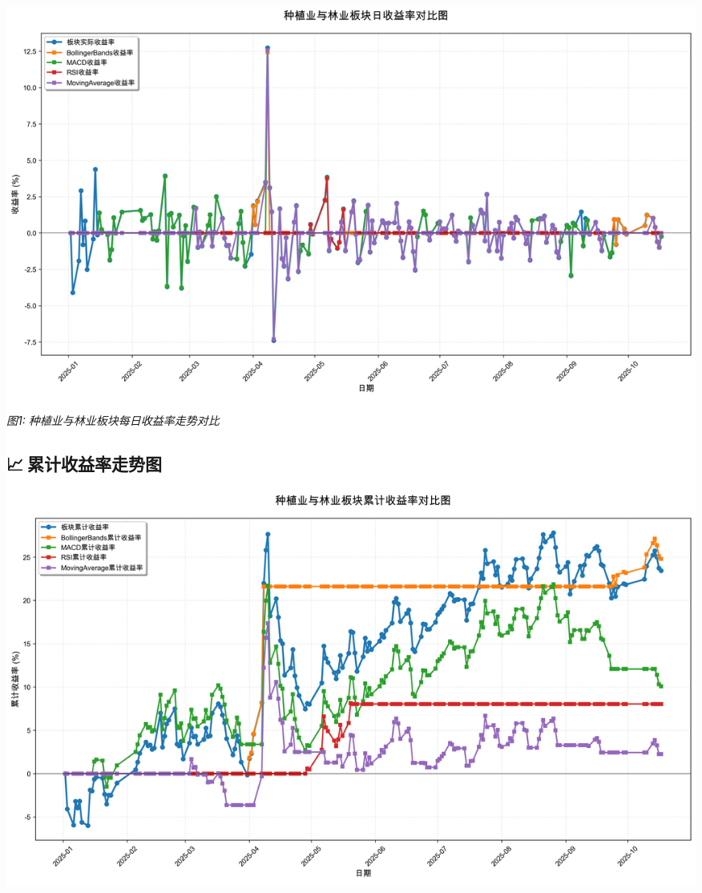 ![每日收益率走势图](../../../images/20251019/农业_种植业与林业_每日收益率_190205.png)

*图1: 种植业与林业板块每日收益率走势对比*

## 📈 累计收益率走势图

![累计收益率走势图](../../../images/20251019/农业_种植业与林业_累计收益率_190205.png)
